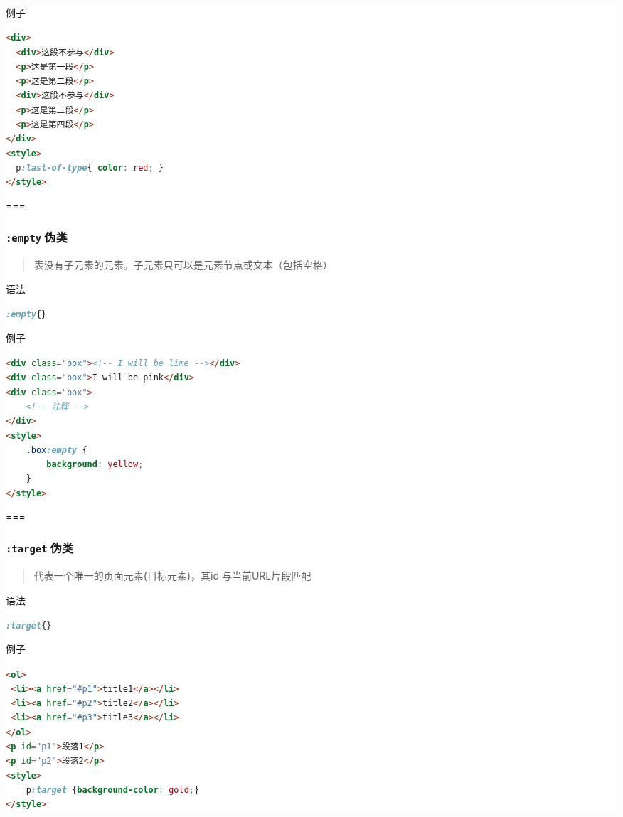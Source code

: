 例子

```html
<div>
  <div>这段不参与</div>
  <p>这是第一段</p>
  <p>这是第二段</p>
  <div>这段不参与</div>
  <p>这是第三段</p>
  <p>这是第四段</p>
</div>
<style>
  p:last-of-type{ color: red; }
</style>
```

===

### `:empty` 伪类  

> 表没有子元素的元素。子元素只可以是元素节点或文本（包括空格）

语法

```css
:empty{}
```

例子

```html
<div class="box"><!-- I will be lime --></div>
<div class="box">I will be pink</div>
<div class="box">
    <!-- 注释 -->
</div>
<style>
	.box:empty {
		background: yellow;
	}
</style>
```

===

### `:target` 伪类  

> 代表一个唯一的页面元素(目标元素)，其id 与当前URL片段匹配 

语法

```css
:target{}
```

例子

```html
<ol>
 <li><a href="#p1">title1</a></li>
 <li><a href="#p2">title2</a></li>
 <li><a href="#p3">title3</a></li>
</ol>
<p id="p1">段落1</p>
<p id="p2">段落2</p>
<style>
	p:target {background-color: gold;}
</style>
```
